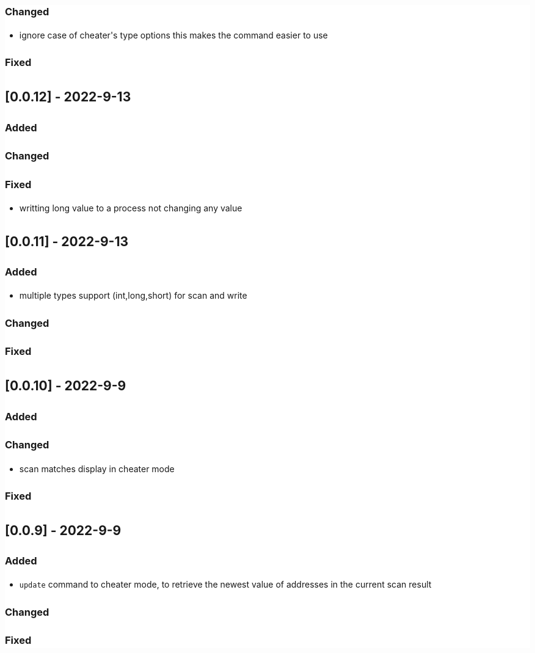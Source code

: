 ### Changed
- ignore case of cheater's type options 
  this makes the command easier to use

### Fixed

## [0.0.12] - 2022-9-13

### Added

### Changed

### Fixed
- writting long value to a process 
  not changing any value
## [0.0.11] - 2022-9-13

### Added
- multiple types support (int,long,short)  for scan and write

### Changed

### Fixed

## [0.0.10] - 2022-9-9

### Added

### Changed
- scan matches display in cheater mode

### Fixed

## [0.0.9] - 2022-9-9

### Added
- `update` command to cheater mode, 
  to retrieve the newest value  of addresses 
  in the current scan result

### Changed

### Fixed
